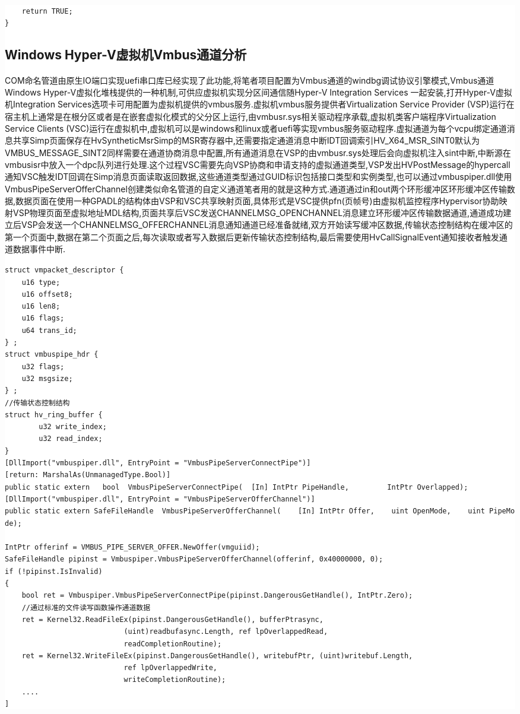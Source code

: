 ```
	return TRUE;
}
```

## Windows Hyper-V虚拟机Vmbus通道分析 ## 

COM命名管道由原生IO端口实现uefi串口库已经实现了此功能,将笔者项目配置为Vmbus通道的windbg调试协议引擎模式,Vmbus通道Windows Hyper-V虚拟化堆栈提供的一种机制,可供应虚拟机实现分区间通信随Hyper-V Integration Services 一起安装,打开Hyper-V虚拟机Integration Services选项卡可用配置为虚拟机提供的vmbus服务.虚拟机vmbus服务提供者Virtualization Service Provider (VSP)运行在宿主机上通常是在根分区或者是在嵌套虚拟化模式的父分区上运行,由vmbusr.sys相关驱动程序承载,虚拟机类客户端程序Virtualization Service Clients (VSC)运行在虚拟机中,虚拟机可以是windows和linux或者uefi等实现vmbus服务驱动程序.虚拟通道为每个vcpu绑定通道消息共享Simp页面保存在HvSyntheticMsrSimp的MSR寄存器中,还需要指定通道消息中断IDT回调索引HV_X64_MSR_SINT0默认为VMBUS_MESSAGE_SINT2同样需要在通道协商消息中配置,所有通道消息在VSP的由vmbusr.sys处理后会向虚拟机注入sint中断,中断源在vmbusisr中放入一个dpc队列进行处理.这个过程VSC需要先向VSP协商和申请支持的虚拟通道类型,VSP发出HVPostMessage的hypercall通知VSC触发IDT回调在Simp消息页面读取返回数据,这些通道类型通过GUID标识包括接口类型和实例类型,也可以通过vmbuspiper.dll使用VmbusPipeServerOfferChannel创建类似命名管道的自定义通道笔者用的就是这种方式.通道通过in和out两个环形缓冲区环形缓冲区传输数据,数据页面在使用一种GPADL的结构体由VSP和VSC共享映射页面,具体形式是VSC提供pfn(页帧号)由虚拟机监控程序Hypervisor协助映射VSP物理页面至虚拟地址MDL结构,页面共享后VSC发送CHANNELMSG_OPENCHANNEL消息建立环形缓冲区传输数据通道,通道成功建立后VSP会发送一个CHANNELMSG_OFFERCHANNEL消息通知通道已经准备就绪,双方开始读写缓冲区数据,传输状态控制结构在缓冲区的第一个页面中,数据在第二个页面之后,每次读取或者写入数据后更新传输状态控制结构,最后需要使用HvCallSignalEvent通知接收者触发通道数据事件中断.
```
struct vmpacket_descriptor {
	u16 type;
	u16 offset8;
	u16 len8;
	u16 flags;
	u64 trans_id;
} ;
struct vmbuspipe_hdr {
	u32 flags;
	u32 msgsize;
} ;
//传输状态控制结构
struct hv_ring_buffer {  
        u32 write_index;
        u32 read_index;
}
[DllImport("vmbuspiper.dll", EntryPoint = "VmbusPipeServerConnectPipe")]
[return: MarshalAs(UnmanagedType.Bool)]
public static extern   bool  VmbusPipeServerConnectPipe(  [In] IntPtr PipeHandle,         IntPtr Overlapped);
[DllImport("vmbuspiper.dll", EntryPoint = "VmbusPipeServerOfferChannel")]
public static extern SafeFileHandle  VmbusPipeServerOfferChannel(    [In] IntPtr Offer,    uint OpenMode,    uint PipeMode);

IntPtr offerinf = VMBUS_PIPE_SERVER_OFFER.NewOffer(vmguiid);
SafeFileHandle pipinst = Vmbuspiper.VmbusPipeServerOfferChannel(offerinf, 0x40000000, 0);
if (!pipinst.IsInvalid)
{             
    bool ret = Vmbuspiper.VmbusPipeServerConnectPipe(pipinst.DangerousGetHandle(), IntPtr.Zero);  
    //通过标准的文件读写函数操作通道数据
    ret = Kernel32.ReadFileEx(pipinst.DangerousGetHandle(), bufferPtrasync,
                            (uint)readbufasync.Length, ref lpOverlappedRead,
                            readCompletionRoutine);
    ret = Kernel32.WriteFileEx(pipinst.DangerousGetHandle(), writebufPtr, (uint)writebuf.Length,
                            ref lpOverlappedWrite,
                            writeCompletionRoutine);
    ....                                                 
]
```
